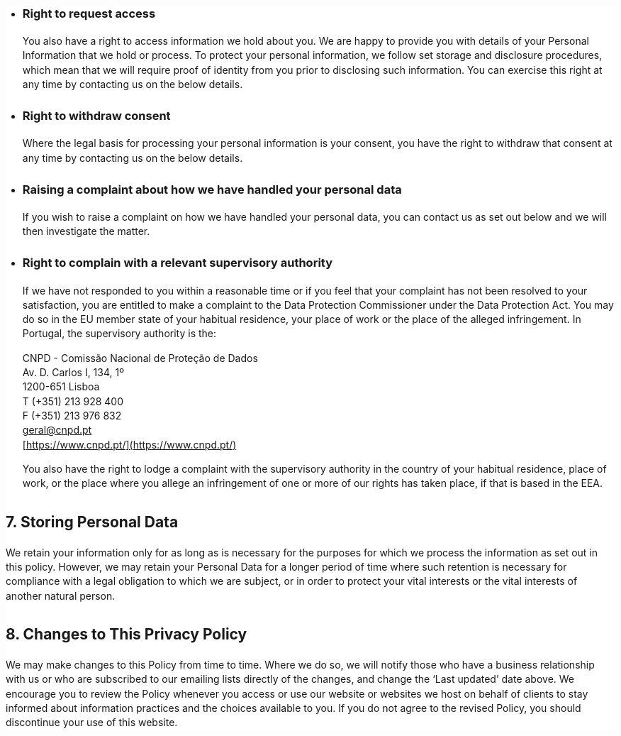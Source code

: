 - ### Right to request access

  You also have a right to access information we hold about you. We are happy to provide you with details of your Personal Information that we hold or process. To protect your personal information, we follow set storage and disclosure procedures, which mean that we will require proof of identity from you prior to disclosing such information. You can exercise this right at any time by contacting us on the below details.

- ### Right to withdraw consent

  Where the legal basis for processing your personal information is your consent, you have the right to withdraw that consent at any time by contacting us on the below details.

- ### Raising a complaint about how we have handled your personal data

  If you wish to raise a complaint on how we have handled your personal data, you can contact us as set out below and we will then investigate the matter.

- ### Right to complain with a relevant supervisory authority

  If we have not responded to you within a reasonable time or if you feel that your complaint has not been resolved to your satisfaction, you are entitled to make a complaint to the Data Protection Commissioner under the Data Protection Act.
  You may do so in the EU member state of your habitual residence, your place of work or the place of the alleged infringement. In Portugal, the supervisory authority is the:

  CNPD - Comissão Nacional de Proteção de Dados  
  Av. D. Carlos I, 134, 1º  
  1200-651 Lisboa  
  T (+351) 213 928 400  
  F (+351) 213 976 832  
  [geral@cnpd.pt](mailto:geral@cnpd.pt)  
  [https://www.cnpd.pt/](https://www.cnpd.pt/)  

  You also have the right to lodge a complaint with the supervisory authority in the country of your habitual residence, place of work, or the place where you allege an infringement of one or more of our rights has taken place, if that is based in the EEA.

## 7. Storing Personal Data

We retain your information only for as long as is necessary for the purposes for which we process the information as set out in this policy. However, we may retain your Personal Data for a longer period of time where such retention is necessary for compliance with a legal obligation to which we are subject, or in order to protect your vital interests or the vital interests of another natural person.

## 8. Changes to This Privacy Policy

We may make changes to this Policy from time to time. Where we do so, we will notify those who have a business relationship with us or who are subscribed to our emailing lists directly of the changes, and change the ‘Last updated’ date above. We encourage you to review the Policy whenever you access or use our website or websites we host on behalf of clients to stay informed about information practices and the choices available to you. If you do not agree to the revised Policy, you should discontinue your use of this website.
